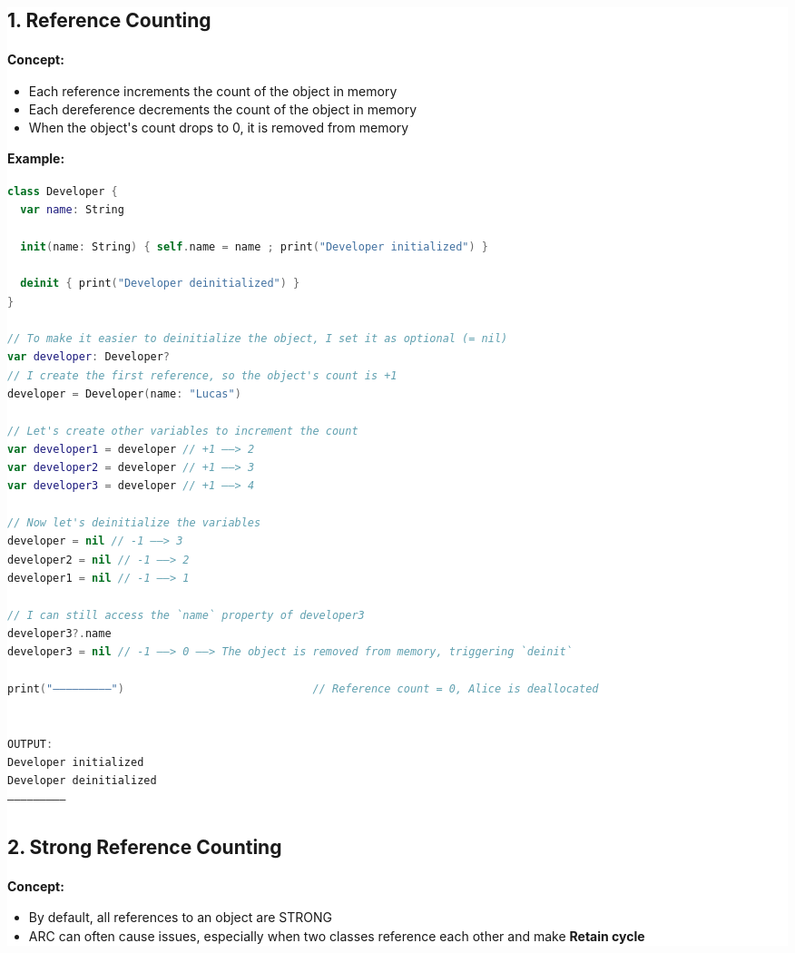 ## 1. Reference Counting

**Concept:**  
- Each reference increments the count of the object in memory
- Each dereference decrements the count of the object in memory
- When the object's count drops to 0, it is removed from memory

**Example:**
```swift
class Developer {
  var name: String

  init(name: String) { self.name = name ; print("Developer initialized") }

  deinit { print("Developer deinitialized") }
}

// To make it easier to deinitialize the object, I set it as optional (= nil)
var developer: Developer?
// I create the first reference, so the object's count is +1
developer = Developer(name: "Lucas")

// Let's create other variables to increment the count
var developer1 = developer // +1 ––> 2
var developer2 = developer // +1 ––> 3
var developer3 = developer // +1 ––> 4

// Now let's deinitialize the variables
developer = nil // -1 ––> 3
developer2 = nil // -1 ––> 2
developer1 = nil // -1 ––> 1

// I can still access the `name` property of developer3
developer3?.name
developer3 = nil // -1 ––> 0 ––> The object is removed from memory, triggering `deinit`

print("–––––––––")                             // Reference count = 0, Alice is deallocated


OUTPUT: 
Developer initialized
Developer deinitialized
–––––––––
```
## 2. Strong Reference Counting

**Concept:**  
- By default, all references to an object are STRONG
- ARC can often cause issues, especially when two classes reference each other and make **Retain cycle**
